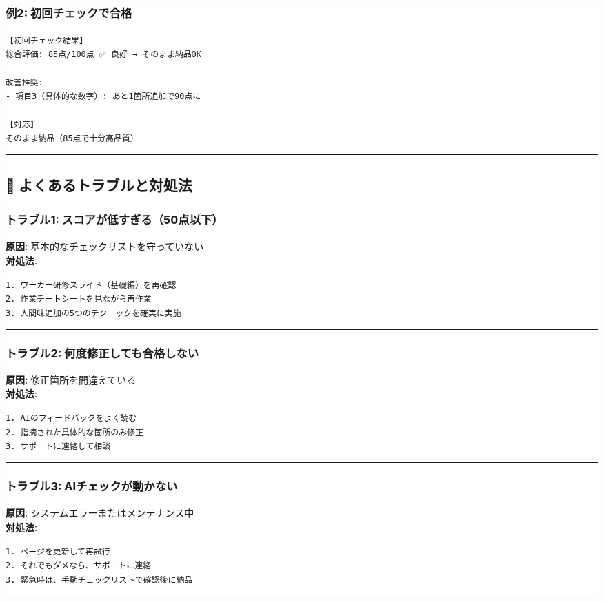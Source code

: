 
### 例2: 初回チェックで合格

```
【初回チェック結果】
総合評価: 85点/100点 ✅ 良好 → そのまま納品OK

改善推奨:
- 項目3（具体的な数字）: あと1箇所追加で90点に

【対応】
そのまま納品（85点で十分高品質）
```

---

## 🚨 よくあるトラブルと対処法

### トラブル1: スコアが低すぎる（50点以下）

**原因**: 基本的なチェックリストを守っていない  
**対処法**:
```
1. ワーカー研修スライド（基礎編）を再確認
2. 作業チートシートを見ながら再作業
3. 人間味追加の5つのテクニックを確実に実施
```

---

### トラブル2: 何度修正しても合格しない

**原因**: 修正箇所を間違えている  
**対処法**:
```
1. AIのフィードバックをよく読む
2. 指摘された具体的な箇所のみ修正
3. サポートに連絡して相談
```

---

### トラブル3: AIチェックが動かない

**原因**: システムエラーまたはメンテナンス中  
**対処法**:
```
1. ページを更新して再試行
2. それでもダメなら、サポートに連絡
3. 緊急時は、手動チェックリストで確認後に納品
```

---
